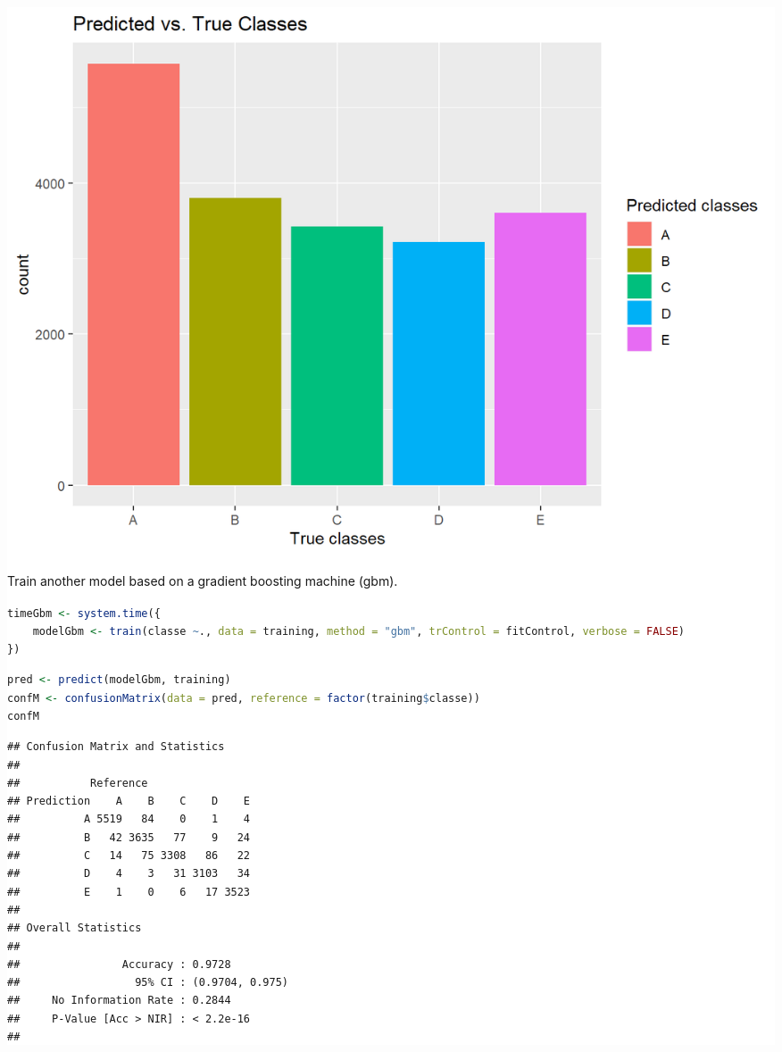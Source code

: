 ![](Exercise-Analysis_files/figure-html/unnamed-chunk-12-1.png)

Train another model based on a gradient boosting machine (gbm).

```r
timeGbm <- system.time({
    modelGbm <- train(classe ~., data = training, method = "gbm", trControl = fitControl, verbose = FALSE)
})
```


```r
pred <- predict(modelGbm, training)
confM <- confusionMatrix(data = pred, reference = factor(training$classe))
confM
```

```
## Confusion Matrix and Statistics
## 
##           Reference
## Prediction    A    B    C    D    E
##          A 5519   84    0    1    4
##          B   42 3635   77    9   24
##          C   14   75 3308   86   22
##          D    4    3   31 3103   34
##          E    1    0    6   17 3523
## 
## Overall Statistics
##                                          
##                Accuracy : 0.9728         
##                  95% CI : (0.9704, 0.975)
##     No Information Rate : 0.2844         
##     P-Value [Acc > NIR] : < 2.2e-16      
##                                          
```